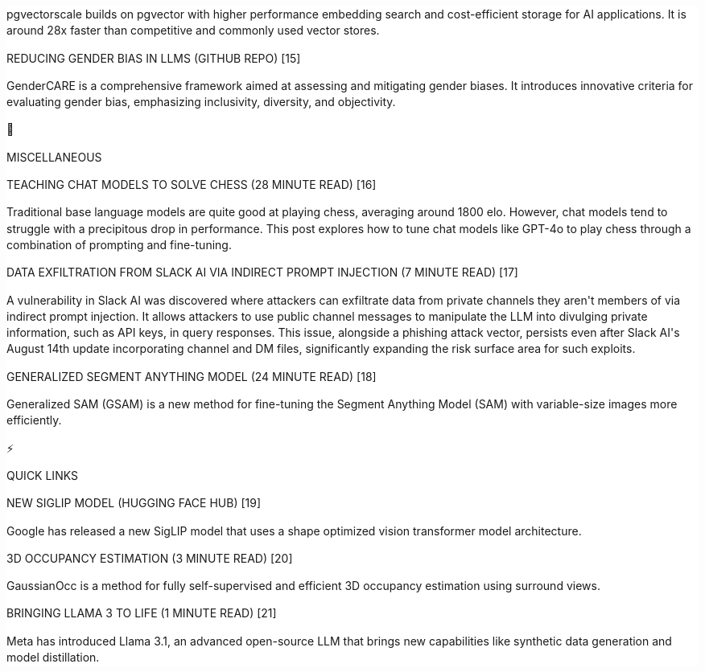  pgvectorscale builds on pgvector with higher performance embedding
search and cost-efficient storage for AI applications. It is around
28x faster than competitive and commonly used vector stores. 

 REDUCING GENDER BIAS IN LLMS (GITHUB REPO) [15] 

 GenderCARE is a comprehensive framework aimed at assessing and
mitigating gender biases. It introduces innovative criteria for
evaluating gender bias, emphasizing inclusivity, diversity, and
objectivity. 

🎁 

MISCELLANEOUS

 TEACHING CHAT MODELS TO SOLVE CHESS (28 MINUTE READ) [16] 

 Traditional base language models are quite good at playing chess,
averaging around 1800 elo. However, chat models tend to struggle with
a precipitous drop in performance. This post explores how to tune chat
models like GPT-4o to play chess through a combination of prompting
and fine-tuning. 

 DATA EXFILTRATION FROM SLACK AI VIA INDIRECT PROMPT INJECTION (7
MINUTE READ) [17] 

 A vulnerability in Slack AI was discovered where attackers can
exfiltrate data from private channels they aren't members of via
indirect prompt injection. It allows attackers to use public channel
messages to manipulate the LLM into divulging private information,
such as API keys, in query responses. This issue, alongside a phishing
attack vector, persists even after Slack AI's August 14th update
incorporating channel and DM files, significantly expanding the risk
surface area for such exploits. 

 GENERALIZED SEGMENT ANYTHING MODEL (24 MINUTE READ) [18] 

 Generalized SAM (GSAM) is a new method for fine-tuning the Segment
Anything Model (SAM) with variable-size images more efficiently. 

⚡ 

QUICK LINKS

 NEW SIGLIP MODEL (HUGGING FACE HUB) [19] 

 Google has released a new SigLIP model that uses a shape optimized
vision transformer model architecture. 

 3D OCCUPANCY ESTIMATION (3 MINUTE READ) [20] 

 GaussianOcc is a method for fully self-supervised and efficient 3D
occupancy estimation using surround views. 

 BRINGING LLAMA 3 TO LIFE (1 MINUTE READ) [21] 

 Meta has introduced Llama 3.1, an advanced open-source LLM that
brings new capabilities like synthetic data generation and model
distillation. 
